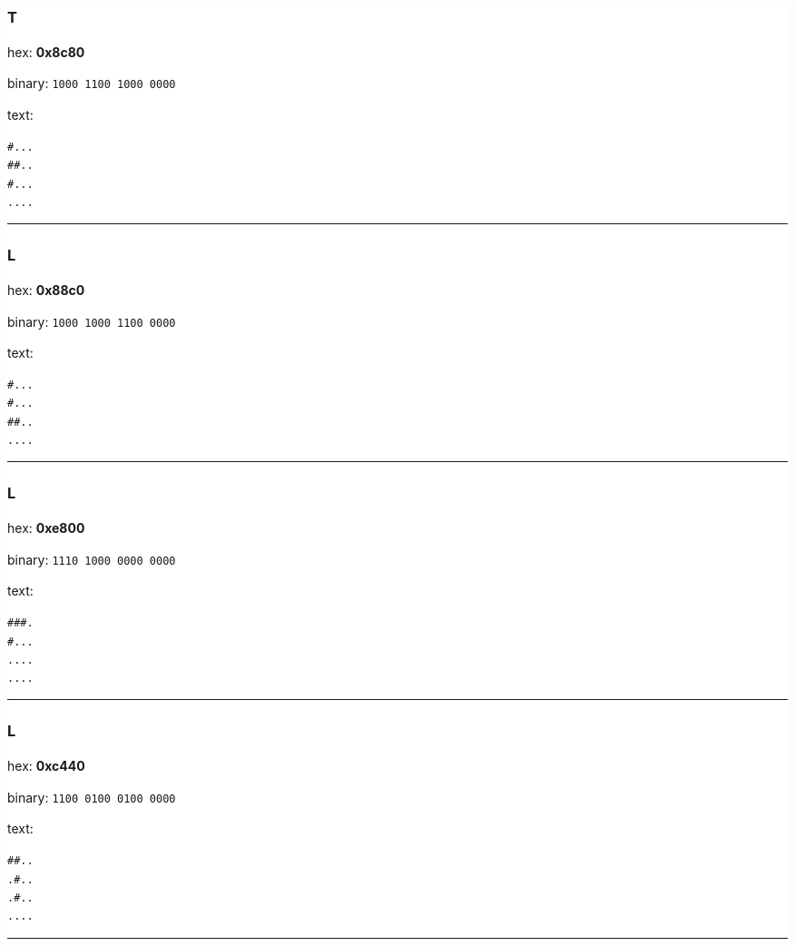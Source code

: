 

### T
hex: **0x8c80**

binary: `1000 1100 1000 0000 `

text:
```
#...
##..
#...
....
```
---



### L
hex: **0x88c0**

binary: `1000 1000 1100 0000 `

text:
```
#...
#...
##..
....
```
---



### L
hex: **0xe800**

binary: `1110 1000 0000 0000 `

text:
```
###.
#...
....
....
```
---



### L
hex: **0xc440**

binary: `1100 0100 0100 0000 `

text:
```
##..
.#..
.#..
....
```
---
